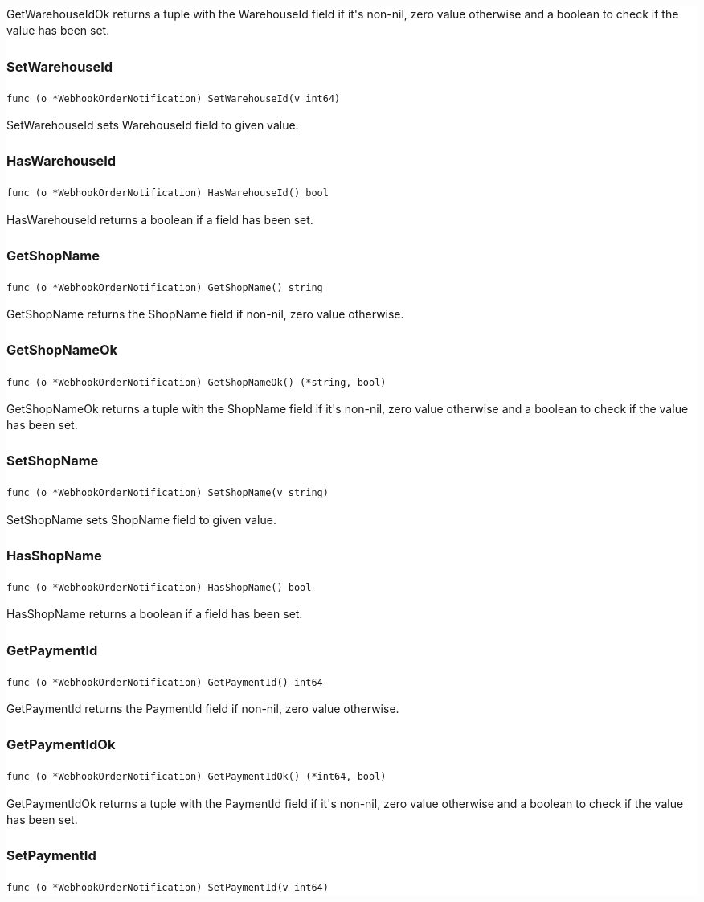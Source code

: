 GetWarehouseIdOk returns a tuple with the WarehouseId field if it's non-nil, zero value otherwise
and a boolean to check if the value has been set.

### SetWarehouseId

`func (o *WebhookOrderNotification) SetWarehouseId(v int64)`

SetWarehouseId sets WarehouseId field to given value.

### HasWarehouseId

`func (o *WebhookOrderNotification) HasWarehouseId() bool`

HasWarehouseId returns a boolean if a field has been set.

### GetShopName

`func (o *WebhookOrderNotification) GetShopName() string`

GetShopName returns the ShopName field if non-nil, zero value otherwise.

### GetShopNameOk

`func (o *WebhookOrderNotification) GetShopNameOk() (*string, bool)`

GetShopNameOk returns a tuple with the ShopName field if it's non-nil, zero value otherwise
and a boolean to check if the value has been set.

### SetShopName

`func (o *WebhookOrderNotification) SetShopName(v string)`

SetShopName sets ShopName field to given value.

### HasShopName

`func (o *WebhookOrderNotification) HasShopName() bool`

HasShopName returns a boolean if a field has been set.

### GetPaymentId

`func (o *WebhookOrderNotification) GetPaymentId() int64`

GetPaymentId returns the PaymentId field if non-nil, zero value otherwise.

### GetPaymentIdOk

`func (o *WebhookOrderNotification) GetPaymentIdOk() (*int64, bool)`

GetPaymentIdOk returns a tuple with the PaymentId field if it's non-nil, zero value otherwise
and a boolean to check if the value has been set.

### SetPaymentId

`func (o *WebhookOrderNotification) SetPaymentId(v int64)`
